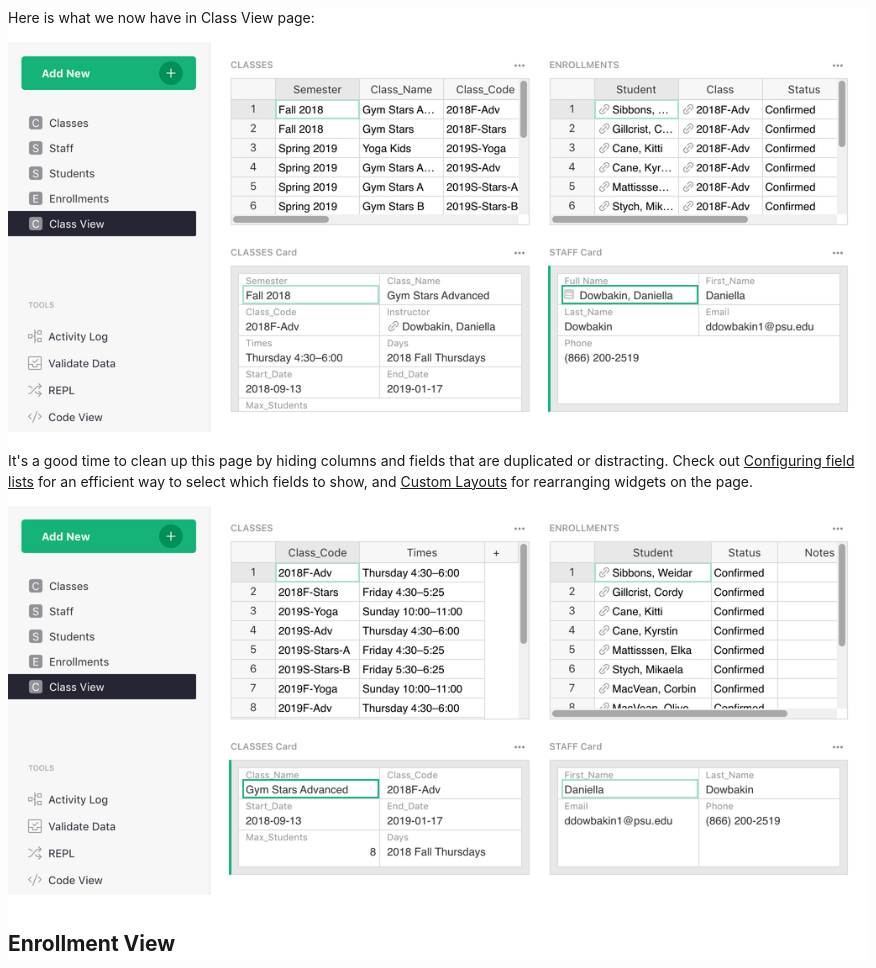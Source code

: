 Here is what we now have in Class View page:

![classlist-page2](images/afterschool-program/classlist-page2.png)

It's a good time to clean up this page by hiding columns and fields that are duplicated or
distracting. Check out [Configuring field lists](page-widgets.md#configuring-field-lists) for an
efficient way to select which fields to show, and [Custom Layouts](custom-layouts.md) for
rearranging widgets on the page.

![classlist-page3](images/afterschool-program/classlist-page3.png)


## Enrollment View
